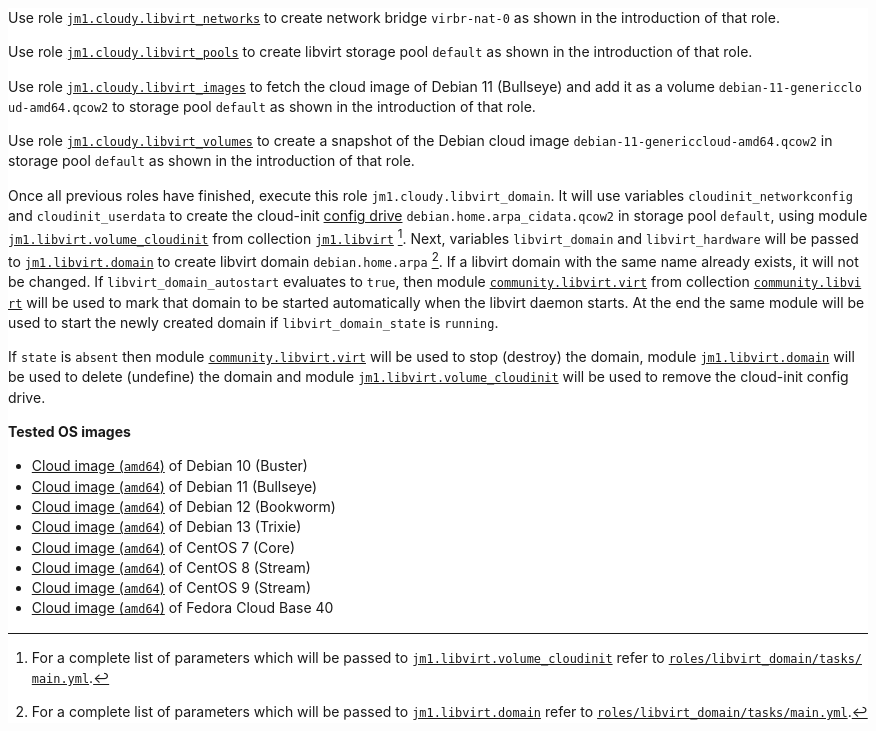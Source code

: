 Use role [`jm1.cloudy.libvirt_networks`][jm1-cloudy-libvirt-networks] to create network bridge `virbr-nat-0` as
shown in the introduction of that role.

Use role [`jm1.cloudy.libvirt_pools`][jm1-cloudy-libvirt-pools] to create libvirt storage pool `default` as shown in the
introduction of that role.

Use role [`jm1.cloudy.libvirt_images`][jm1-cloudy-libvirt-images] to fetch the cloud image of Debian 11 (Bullseye) and
add it as a volume `debian-11-genericcloud-amd64.qcow2` to storage pool `default` as shown in the introduction of that
role.

Use role [`jm1.cloudy.libvirt_volumes`][jm1-cloudy-libvirt-volumes] to create a snapshot of the Debian cloud image
`debian-11-genericcloud-amd64.qcow2` in storage pool `default` as shown in the introduction of that role.

Once all previous roles have finished, execute this role `jm1.cloudy.libvirt_domain`. It will use variables
`cloudinit_networkconfig` and `cloudinit_userdata` to create the cloud-init [config drive][cloud-init-config-drive]
`debian.home.arpa_cidata.qcow2` in storage pool `default`, using module [`jm1.libvirt.volume_cloudinit`][
jm1-libvirt-volume-cloudinit] from collection [`jm1.libvirt`][galaxy-jm1-libvirt] [^libvirt-configdrive-parameter].
Next, variables `libvirt_domain` and `libvirt_hardware` will be passed to [`jm1.libvirt.domain`][jm1-libvirt-domain] to
create libvirt domain `debian.home.arpa` [^libvirt-domain-parameter]. If a libvirt domain with the same name already
exists, it will not be changed. If `libvirt_domain_autostart` evaluates to `true`, then module
[`community.libvirt.virt`][community-libvirt-virt] from collection [`community.libvirt`][galaxy-community-libvirt] will
be used to mark that domain to be started automatically when the libvirt daemon starts. At the end the same module will
be used to start the newly created domain if `libvirt_domain_state` is `running`.

If `state` is `absent` then module [`community.libvirt.virt`][community-libvirt-virt] will be used to stop (destroy) the
domain, module [`jm1.libvirt.domain`][jm1-libvirt-domain] will be used to delete (undefine) the domain and module
[`jm1.libvirt.volume_cloudinit`][jm1-libvirt-volume-cloudinit] will be used to remove the cloud-init config drive.

[^libvirt-configdrive-parameter]: For a complete list of parameters which will be passed to
[`jm1.libvirt.volume_cloudinit`][jm1-libvirt-volume-cloudinit] refer to [`roles/libvirt_domain/tasks/main.yml`](
tasks/main.yml).

[^libvirt-domain-parameter]: For a complete list of parameters which will be passed to [`jm1.libvirt.domain`][
jm1-libvirt-domain] refer to [`roles/libvirt_domain/tasks/main.yml`](tasks/main.yml).

[amazon-ec2-user-data]: https://docs.aws.amazon.com/AWSEC2/latest/UserGuide/user-data.html
[ansible-inventory]: https://docs.ansible.com/ansible/latest/user_guide/intro_inventory.html
[cloud-init-config-drive]: https://cloudinit.readthedocs.io/en/latest/topics/datasources/configdrive.html
[cloud-init-doc]: https://cloudinit.readthedocs.io/
[cloud-init-examples]: https://cloudinit.readthedocs.io/en/latest/topics/examples.html
[cloud-init-network-config]: https://cloudinit.readthedocs.io/en/latest/topics/network-config.html
[community-libvirt-virt]: https://docs.ansible.com/ansible/latest/collections/community/libvirt/virt_module.html
[galaxy-community-libvirt]: https://galaxy.ansible.com/community/libvirt
[galaxy-jm1-libvirt]: https://galaxy.ansible.com/jm1/libvirt
[jm1-cloudy-libvirt-images]: ../libvirt_images/
[jm1-cloudy-libvirt-networks]: ../libvirt_networks/
[jm1-cloudy-libvirt-pools]: ../libvirt_pools/
[jm1-cloudy-libvirt-volumes]: ../libvirt_volumes/
[jm1-libvirt-domain]: https://github.com/JM1/ansible-collection-jm1-libvirt/blob/master/plugins/modules/domain.py
[jm1-libvirt-volume-cloudinit]: https://github.com/JM1/ansible-collection-jm1-libvirt/blob/master/plugins/modules/volume_cloudinit.py
[libvirt]: https://libvirt.org/
[openstack-user-data]: https://docs.openstack.org/nova/latest/user/metadata.html

**Tested OS images**
- [Cloud image (`amd64`)](https://cdimage.debian.org/images/cloud/buster/daily/) of Debian 10 (Buster)
- [Cloud image (`amd64`)](https://cdimage.debian.org/images/cloud/bullseye/daily/) of Debian 11 (Bullseye)
- [Cloud image (`amd64`)](https://cdimage.debian.org/images/cloud/bookworm/daily/) of Debian 12 (Bookworm)
- [Cloud image (`amd64`)](https://cdimage.debian.org/images/cloud/trixie/daily/) of Debian 13 (Trixie)
- [Cloud image (`amd64`)](https://cloud.centos.org/centos/7/images/) of CentOS 7 (Core)
- [Cloud image (`amd64`)](https://cloud.centos.org/centos/8-stream/x86_64/images/) of CentOS 8 (Stream)
- [Cloud image (`amd64`)](https://cloud.centos.org/centos/9-stream/x86_64/images/) of CentOS 9 (Stream)
- [Cloud image (`amd64`)](https://download.fedoraproject.org/pub/fedora/linux/releases/40/Cloud/x86_64/images/) of Fedora Cloud Base 40

[jm1-cloudy-readme]: ../../README.md
[jm1-cloudy-requirements]: ../../requirements.yml
[cloud-init-nocloud]: https://cloudinit.readthedocs.io/en/latest/topics/datasources/nocloud.html
[libvirt-domain-state]: https://libvirt.org/html/libvirt-libvirt-domain.html#virDomainState
[libvirt-uri]: https://libvirt.org/uri.html
[qemu-img]: https://manpages.debian.org/bullseye/qemu-utils/qemu-img.1.en.html
[virt-install]: https://manpages.debian.org/bullseye/virtinst/virt-install.1.en.html
[inventory-example]: ../../inventory/
[playbook-site-yml]: ../../playbooks/site.yml